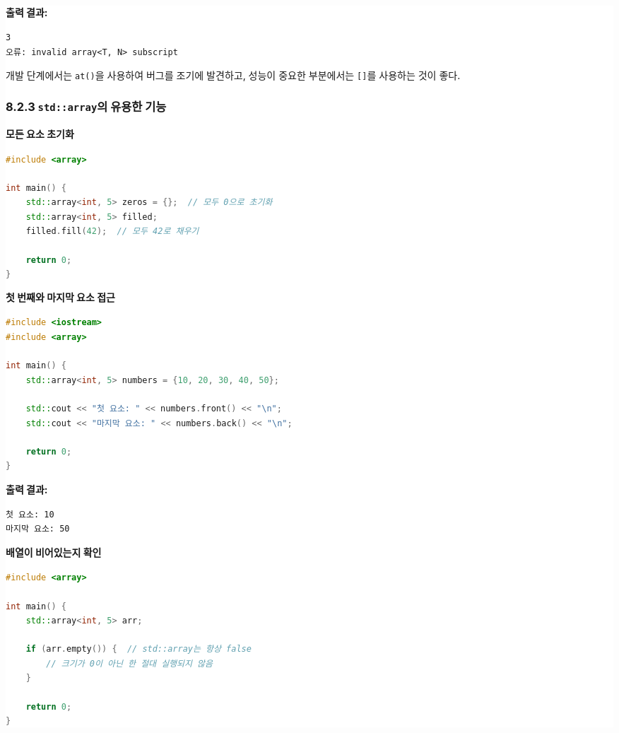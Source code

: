**출력 결과:**
```
3
오류: invalid array<T, N> subscript
```

개발 단계에서는 `at()`을 사용하여 버그를 조기에 발견하고, 성능이 중요한 부분에서는 `[]`를 사용하는 것이 좋다.

### 8.2.3 `std::array`의 유용한 기능
**모든 요소 초기화**

```cpp
#include <array>

int main() {
    std::array<int, 5> zeros = {};  // 모두 0으로 초기화
    std::array<int, 5> filled;
    filled.fill(42);  // 모두 42로 채우기
    
    return 0;
}
```

**첫 번째와 마지막 요소 접근**

```cpp
#include <iostream>
#include <array>

int main() {
    std::array<int, 5> numbers = {10, 20, 30, 40, 50};
    
    std::cout << "첫 요소: " << numbers.front() << "\n";
    std::cout << "마지막 요소: " << numbers.back() << "\n";
    
    return 0;
}
```

**출력 결과:**
```
첫 요소: 10
마지막 요소: 50
```

**배열이 비어있는지 확인**

```cpp
#include <array>

int main() {
    std::array<int, 5> arr;
    
    if (arr.empty()) {  // std::array는 항상 false
        // 크기가 0이 아닌 한 절대 실행되지 않음
    }
    
    return 0;
}
```
